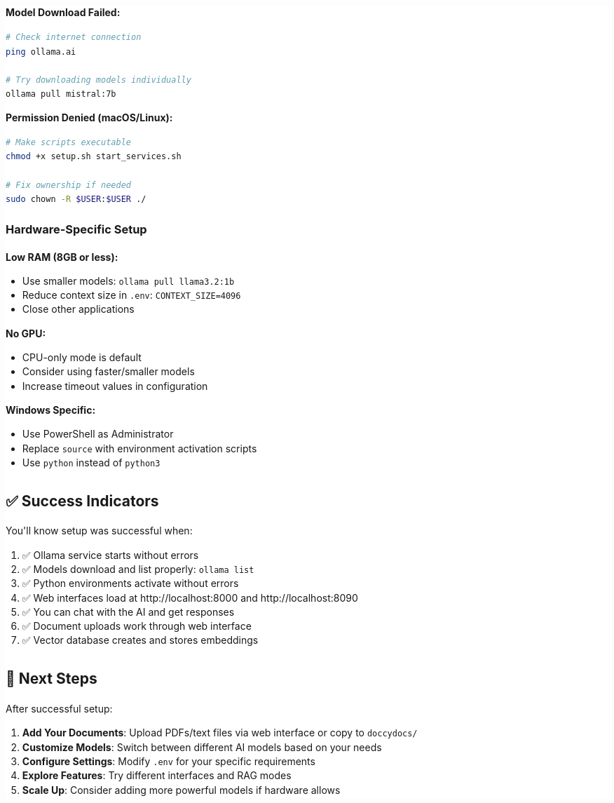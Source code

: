 **Model Download Failed:**
```bash
# Check internet connection
ping ollama.ai

# Try downloading models individually
ollama pull mistral:7b
```

**Permission Denied (macOS/Linux):**
```bash
# Make scripts executable
chmod +x setup.sh start_services.sh

# Fix ownership if needed
sudo chown -R $USER:$USER ./
```

### Hardware-Specific Setup

**Low RAM (8GB or less):**
- Use smaller models: `ollama pull llama3.2:1b`
- Reduce context size in `.env`: `CONTEXT_SIZE=4096`
- Close other applications

**No GPU:**
- CPU-only mode is default
- Consider using faster/smaller models
- Increase timeout values in configuration

**Windows Specific:**
- Use PowerShell as Administrator
- Replace `source` with environment activation scripts
- Use `python` instead of `python3`

## ✅ Success Indicators

You'll know setup was successful when:

1. ✅ Ollama service starts without errors
2. ✅ Models download and list properly: `ollama list`
3. ✅ Python environments activate without errors
4. ✅ Web interfaces load at http://localhost:8000 and http://localhost:8090
5. ✅ You can chat with the AI and get responses
6. ✅ Document uploads work through web interface
7. ✅ Vector database creates and stores embeddings

## 🔄 Next Steps

After successful setup:

1. **Add Your Documents**: Upload PDFs/text files via web interface or copy to `doccydocs/`
2. **Customize Models**: Switch between different AI models based on your needs
3. **Configure Settings**: Modify `.env` for your specific requirements
4. **Explore Features**: Try different interfaces and RAG modes
5. **Scale Up**: Consider adding more powerful models if hardware allows
